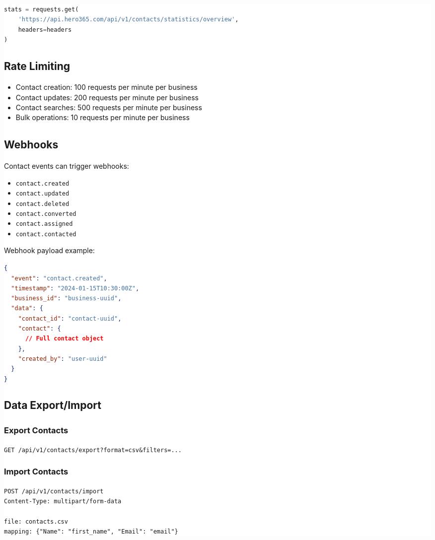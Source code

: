 ```python
stats = requests.get(
    'https://api.hero365.com/api/v1/contacts/statistics/overview',
    headers=headers
)
```

## Rate Limiting

- Contact creation: 100 requests per minute per business
- Contact updates: 200 requests per minute per business
- Contact searches: 500 requests per minute per business
- Bulk operations: 10 requests per minute per business

## Webhooks

Contact events can trigger webhooks:

- `contact.created`
- `contact.updated`
- `contact.deleted`
- `contact.converted`
- `contact.assigned`
- `contact.contacted`

Webhook payload example:
```json
{
  "event": "contact.created",
  "timestamp": "2024-01-15T10:30:00Z",
  "business_id": "business-uuid",
  "data": {
    "contact_id": "contact-uuid",
    "contact": {
      // Full contact object
    },
    "created_by": "user-uuid"
  }
}
```

## Data Export/Import

### Export Contacts
```http
GET /api/v1/contacts/export?format=csv&filters=...
```

### Import Contacts
```http
POST /api/v1/contacts/import
Content-Type: multipart/form-data

file: contacts.csv
mapping: {"Name": "first_name", "Email": "email"}
```
